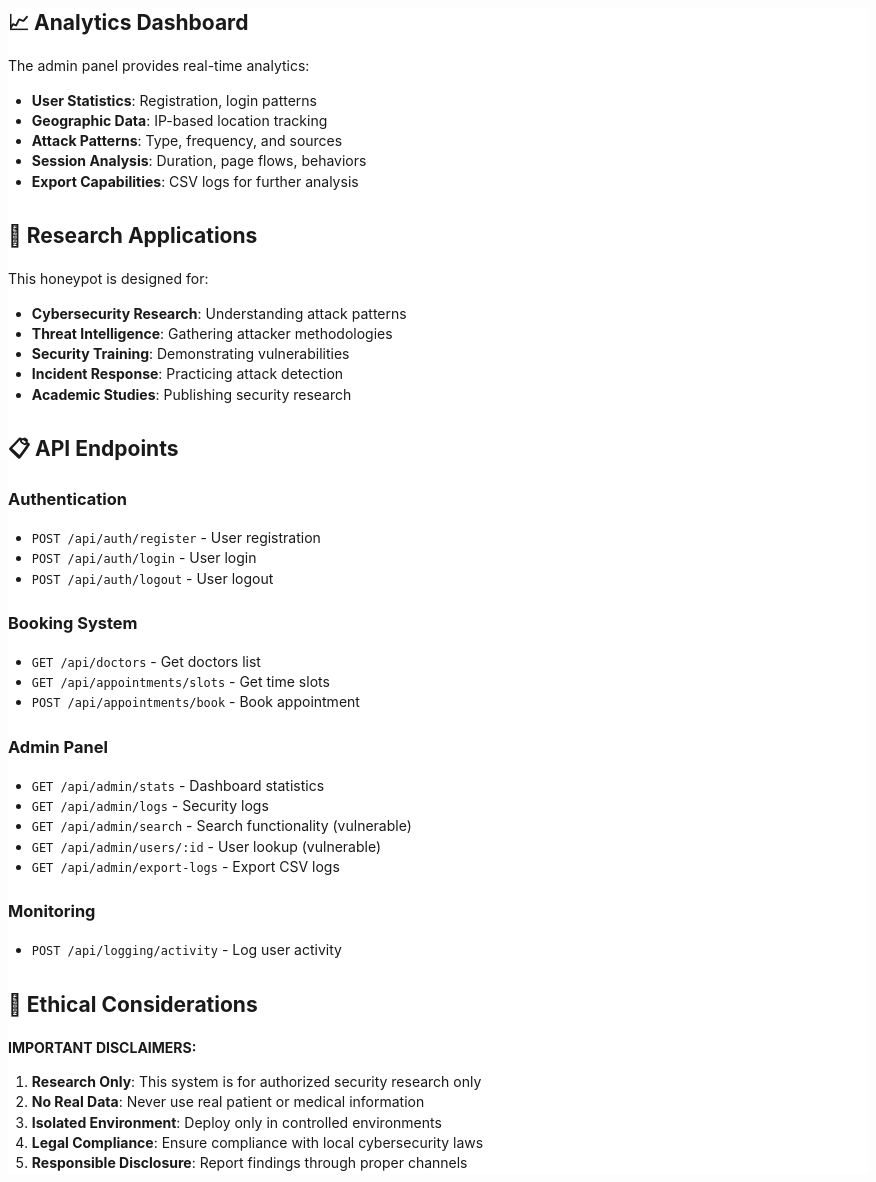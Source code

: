 ## 📈 Analytics Dashboard

The admin panel provides real-time analytics:
- **User Statistics**: Registration, login patterns
- **Geographic Data**: IP-based location tracking
- **Attack Patterns**: Type, frequency, and sources
- **Session Analysis**: Duration, page flows, behaviors
- **Export Capabilities**: CSV logs for further analysis

## 🔬 Research Applications

This honeypot is designed for:
- **Cybersecurity Research**: Understanding attack patterns
- **Threat Intelligence**: Gathering attacker methodologies
- **Security Training**: Demonstrating vulnerabilities
- **Incident Response**: Practicing attack detection
- **Academic Studies**: Publishing security research

## 📋 API Endpoints

### Authentication
- `POST /api/auth/register` - User registration
- `POST /api/auth/login` - User login
- `POST /api/auth/logout` - User logout

### Booking System
- `GET /api/doctors` - Get doctors list
- `GET /api/appointments/slots` - Get time slots
- `POST /api/appointments/book` - Book appointment

### Admin Panel
- `GET /api/admin/stats` - Dashboard statistics
- `GET /api/admin/logs` - Security logs
- `GET /api/admin/search` - Search functionality (vulnerable)
- `GET /api/admin/users/:id` - User lookup (vulnerable)
- `GET /api/admin/export-logs` - Export CSV logs

### Monitoring
- `POST /api/logging/activity` - Log user activity

## 🚨 Ethical Considerations

**IMPORTANT DISCLAIMERS:**

1. **Research Only**: This system is for authorized security research only
2. **No Real Data**: Never use real patient or medical information
3. **Isolated Environment**: Deploy only in controlled environments
4. **Legal Compliance**: Ensure compliance with local cybersecurity laws
5. **Responsible Disclosure**: Report findings through proper channels
